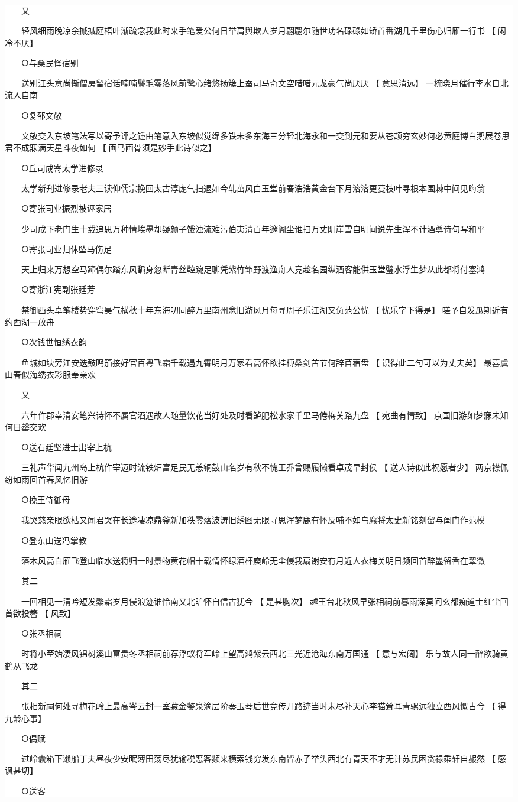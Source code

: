 　　又 

　　轻风细雨晚凉余摵摵庭梧叶渐疏念我此时来手笔爱公何日举肩舆欺人岁月翩翩尔随世功名碌碌如矫首番湖几千里伤心归雁一行书 【 闲冷不厌】 

　　○与桑民怿宿别 

　　送别江头意尚惭僧房留宿话喃喃鬓毛零落风前鹭心绪悠扬簇上蚕司马奇文空唶唶元龙豪气尚厌厌 【 意思清远】 一梳晓月催行李水自北流人自南 

　　○复邵文敬 

　　文敬变入东坡笔法写以寄予评之锺由笔意入东坡似觉绵多铁未多东海三分轻北海永和一变到元和要从苍颉穷玄妙何必黄庭博白鹅展卷思君不成寐满天星斗夜如何 【 画马画骨须是妙手此诗似之】 

　　○丘司成寄太学进修录 

　　太学新刋进修录老夫三读仰儒宗挽回太古淳庞气扫退如今轧茁风白玉堂前春浩浩黄金台下月溶溶更芟枝叶寻根本围棘中间见晦翁 

　　○寄张司业振烈被诬家居 

　　少司成下老门生十载追思万种情埃墨却疑颜子饿浊流难污伯夷清百年邃阁尘谁扫万丈阴崖雪自明闻说先生浑不计酒尊诗句写和平 

　　○寄张司业归休坠马伤足 

　　天上归来万想空马蹄偶尔踏东风飜身忽断青丝鞚踠足聊凭紫竹笻野渡渔舟人竞趁名园纵酒客能供玉堂璧水浮生梦从此都将付塞鸿 

　　○寄浙江宪副张廷芳 

　　禁御西头卓笔楼势穿穹昊气横秋十年东海叨同醉万里南州念旧游风月每寻周子乐江湖又负范公忧 【 忧乐字下得是】 嗟予自发瓜期近有约西湖一放舟 

　　○次钱世恒绣衣韵 

　　鱼城如块旁江安迭鼓鸣笳接好官百粤飞霜千载遇九霄明月万家看高怀欲挂榑桑剑苦节何辞苜蓿盘 【 识得此二句可以为丈夫矣】 最喜虞山春似海绣衣彩服奉亲欢 

　　又 

　　六年作郡幸清安笔兴诗怀不属官酒遇故人随量饮花当好处及时看鲈肥松水家千里马倦梅关路九盘 【 宛曲有情致】 京国旧游如梦寐未知何日罄交欢 

　　○送石廷坚进士出宰上杭 

　　三礼声华闻九州岛上杭作宰迈时流铁炉富足民无恙铜鼓山名岁有秋不愧王乔曾赐履懒看卓茂早封侯 【 送人诗似此祝愿者少】 两京襟佩纷如雨回首春风忆旧游 

　　○挽王侍御母 

　　我哭慈亲眼欲枯又闻君哭在长途凄凉鼎釜新加秩零落波涛旧绣图无限寻思浑梦鹿有怀反哺不如乌麃将太史新铭刻留与闺门作范模 

　　○登东山送冯掌教 

　　落木风高白雁飞登山临水送将归一时景物黄花帽十载情怀绿酒杯庾岭无尘侵我扇谢安有月近人衣梅关明日频回首醉墨留香在翠微 

　　其二 

　　一回相见一清吟短发繁霜岁月侵浪迹谁怜南又北旷怀自信古犹今 【 是甚胸次】 越王台北秋风早张相祠前暮雨深莫问玄都痴道士红尘回首欲投簪 【 风致】 

　　○张丞相祠 

　　时将小至始凄风锦树溪山富贵冬丞相祠前荐浮蚁将军岭上望高鸿紫云西北三光近沧海东南万国通 【 意与宏阔】 乐与故人同一醉欲骑黄鹤从飞龙 

　　其二 

　　张相新祠何处寻梅花岭上最高岑云封一室藏金鉴泉滴层阶奏玉琴后世竞传开路迹当时未尽补天心李猫耸耳青骡远独立西风慨古今 【 得九龄心事】 

　　○偶赋 

　　过岭囊箱下濑船丁夫昼夜少安眠薄田荡尽犹输税恶客频来横索钱穷发东南皆赤子举头西北有青天不才无计苏民困贪禄乘轩自赧然 【 感讽甚切】 

　　○送客 
